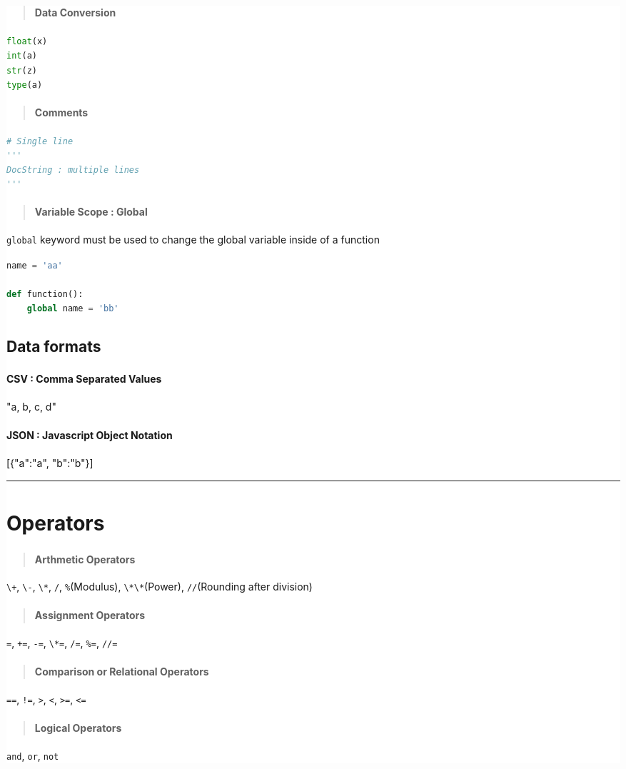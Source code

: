 > #### Data Conversion

```python
float(x)
int(a)
str(z)
type(a)
```

> #### Comments

```python
# Single line
'''
DocString : multiple lines
'''
```

> #### Variable Scope : Global

`global` keyword must be used to change the global variable inside of a function

```python
name = 'aa'

def function():
    global name = 'bb'
```

## Data formats

#### CSV : Comma Separated Values

"a, b, c, d"

#### JSON : Javascript Object Notation

[{"a":"a", "b":"b"}]

---

# Operators

> #### Arthmetic Operators

`\+`, `\-`, `\*`, `/`, `%`(Modulus), `\*\*`(Power), `//`(Rounding after division)

> #### Assignment Operators

`=`, `+=`, `-=`, `\*=`, `/=`, `%=`, `//=`

> #### Comparison or Relational Operators

`==`, `!=`, `>`, `<`, `>=`, `<=`

> #### Logical Operators

`and`, `or`, `not`
